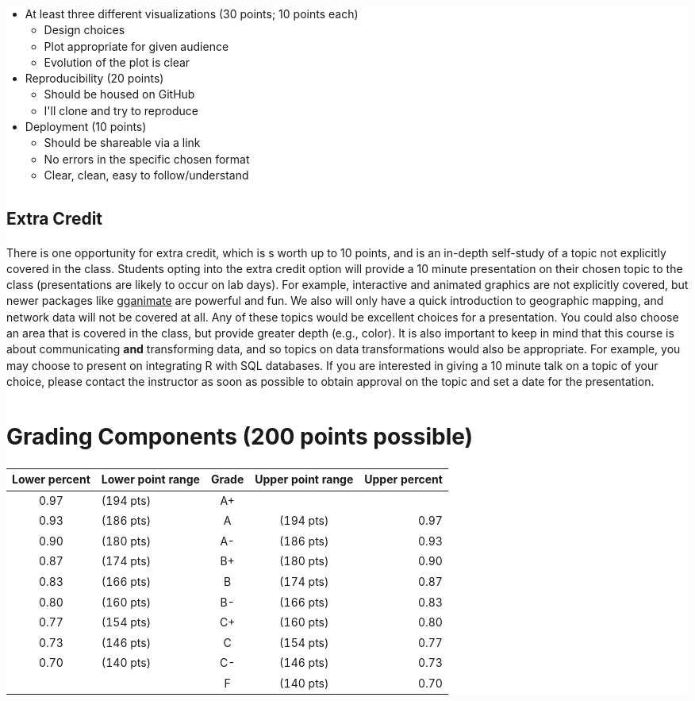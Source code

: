 * At least three different visualizations (30 points; 10 points each)
	+ Design choices
	+ Plot appropriate for given audience
	+ Evolution of the plot is clear
* Reproducibility (20 points)
	+ Should be housed on GitHub
	+ I'll clone and try to reproduce
* Deployment (10 points)
	+ Should be shareable via a link
	+ No errors in the specific chosen format
	+ Clear, clean, easy to follow/understand

## Extra Credit
There is one opportunity for extra credit, which is s worth up to 10 
points, and is an in-depth self-study of a topic not explicitly covered 
in the class. Students opting into the extra credit option will provide a 10 
minute presentation on their chosen topic to the 
class (presentations are likely to occur on lab days). For example, 
interactive and animated graphics are not explicitly covered, but newer packages 
like [gganimate](https://gganimate.com/index.html) are powerful and fun. We also 
will only have a quick introduction to geographic mapping, and network data will
not be covered at all. Any of these topics 
would be excellent choices for a presentation. You could also choose an area
that is covered in the class, but provide greater depth (e.g., color). It is
also important to keep in mind that this course is about communicating **and** 
transforming data, and so topics on data transformations would also be 
appropriate. For example, you may choose to present on integrating R with SQL
databases. If you are interested in giving a 10 minute talk on a topic of your
choice, please contact the instructor as soon as possible to obtain approval on
the topic and set a date for the presentation.


# Grading Components (200 points possible)
|  **Lower percent** |**Lower point range**  | **Grade** | **Upper point range**  | **Upper percent**|
|  :------: | :------   | :-:| :-------: | ----:|
|  0.97     | (194 pts) | A+ |           |      |
|  0.93     | (186 pts) | A  | (194 pts) | 0.97 |
|  0.90     | (180 pts) | A- | (186 pts) | 0.93 |
|  0.87     | (174 pts) | B+ | (180 pts) | 0.90 |
|  0.83     | (166 pts) | B  | (174 pts) | 0.87 |
|  0.80     | (160 pts) | B- | (166 pts) | 0.83 |
|  0.77     | (154 pts) | C+ | (160 pts) | 0.80 |
|  0.73     | (146 pts) | C  | (154 pts) | 0.77 |
|  0.70     | (140 pts) | C- | (146 pts) | 0.73 |
|           |           | F  | (140 pts) | 0.70 |
